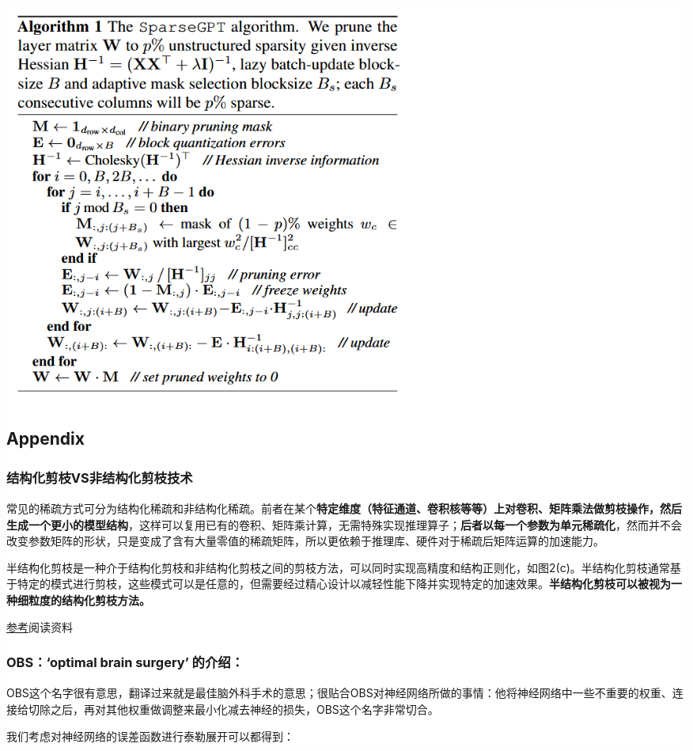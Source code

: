 <img src="/pics/spgptal.png" width="60%">
</center>

## Appendix

### 结构化剪枝VS非结构化剪枝技术

常见的稀疏方式可分为结构化稀疏和非结构化稀疏。前者在某个**特定维度（特征通道、卷积核等等）**上对卷积、矩阵乘法做剪枝操作，然后生成一个**更小的模型结构**，这样可以复用已有的卷积、矩阵乘计算，无需特殊实现推理算子；**后者以每一个参数为单元稀疏化**，然而并不会改变参数矩阵的形状，只是变成了含有大量零值的稀疏矩阵，所以更依赖于推理库、硬件对于稀疏后矩阵运算的加速能力。

半结构化剪枝是一种介于结构化剪枝和非结构化剪枝之间的剪枝方法，可以同时实现高精度和结构正则化，如图2(c)。半结构化剪枝通常基于特定的模式进行剪枝，这些模式可以是任意的，但需要经过精心设计以减轻性能下降并实现特定的加速效果。**半结构化剪枝可以被视为一种细粒度的结构化剪枝方法。**

[参考](https://cloud.tencent.com/developer/article/2370076)阅读资料

### OBS：‘optimal brain surgery’ 的介绍：

OBS这个名字很有意思，翻译过来就是最佳脑外科手术的意思；很贴合OBS对神经网络所做的事情：他将神经网络中一些不重要的权重、连接给切除之后，再对其他权重做调整来最小化减去神经的损失，OBS这个名字非常切合。

我们考虑对神经网络的误差函数进行泰勒展开可以都得到：
